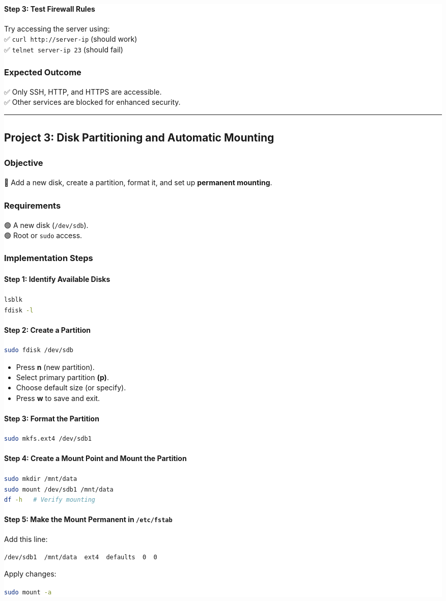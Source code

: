 #### **Step 3: Test Firewall Rules**  
Try accessing the server using:  
✅ `curl http://server-ip` (should work)  
✅ `telnet server-ip 23` (should fail)  

### **Expected Outcome**  
✅ Only SSH, HTTP, and HTTPS are accessible.  
✅ Other services are blocked for enhanced security.  

---

## **Project 3: Disk Partitioning and Automatic Mounting**  

### **Objective**  
🔹 Add a new disk, create a partition, format it, and set up **permanent mounting**.  

### **Requirements**  
🟢 A new disk (`/dev/sdb`).  
🟢 Root or `sudo` access.  

### **Implementation Steps**  

#### **Step 1: Identify Available Disks**  
```bash
lsblk
fdisk -l
```

#### **Step 2: Create a Partition**  
```bash
sudo fdisk /dev/sdb
```
- Press **n** (new partition).  
- Select primary partition **(p)**.  
- Choose default size (or specify).  
- Press **w** to save and exit.  

#### **Step 3: Format the Partition**  
```bash
sudo mkfs.ext4 /dev/sdb1
```

#### **Step 4: Create a Mount Point and Mount the Partition**  
```bash
sudo mkdir /mnt/data
sudo mount /dev/sdb1 /mnt/data
df -h   # Verify mounting
```

#### **Step 5: Make the Mount Permanent in `/etc/fstab`**  
Add this line:  
```
/dev/sdb1  /mnt/data  ext4  defaults  0  0
```
Apply changes:  
```bash
sudo mount -a
```
